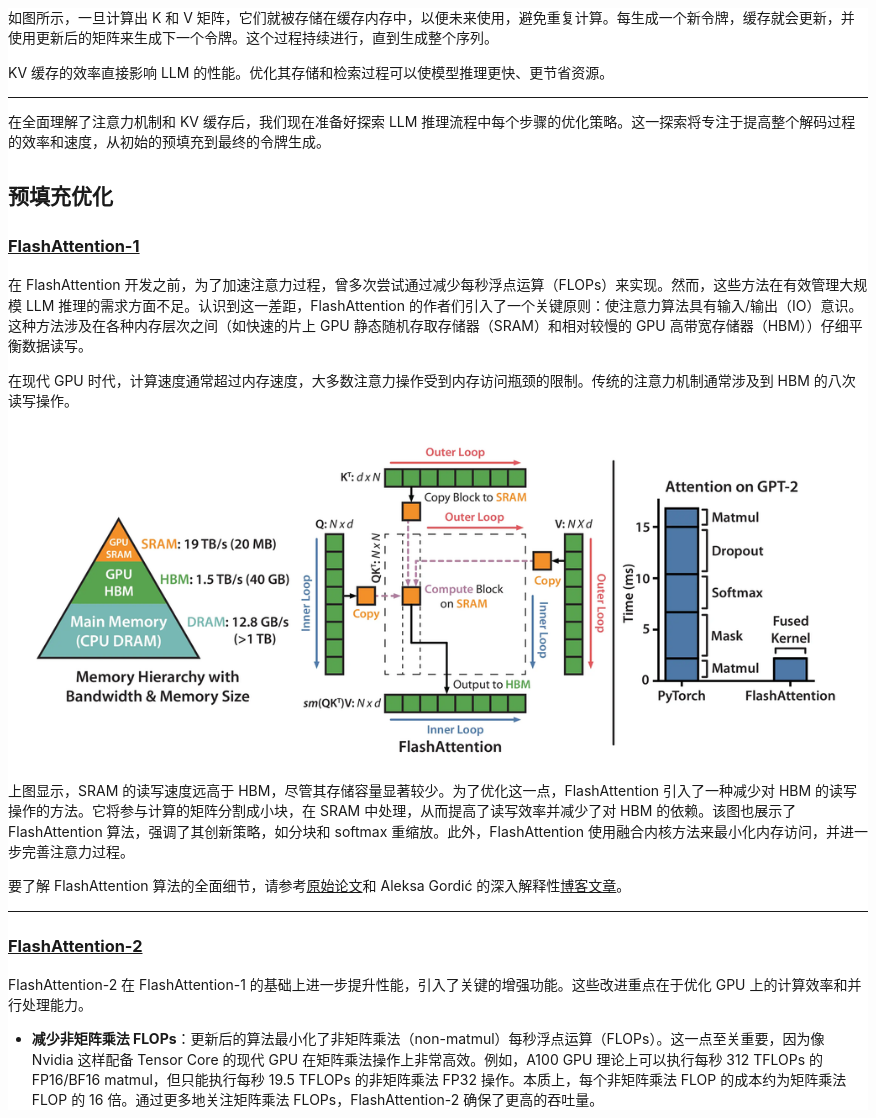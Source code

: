 
如图所示，一旦计算出 K 和 V 矩阵，它们就被存储在缓存内存中，以便未来使用，避免重复计算。每生成一个新令牌，缓存就会更新，并使用更新后的矩阵来生成下一个令牌。这个过程持续进行，直到生成整个序列。

KV 缓存的效率直接影响 LLM 的性能。优化其存储和检索过程可以使模型推理更快、更节省资源。

---

在全面理解了注意力机制和 KV 缓存后，我们现在准备好探索 LLM 推理流程中每个步骤的优化策略。这一探索将专注于提高整个解码过程的效率和速度，从初始的预填充到最终的令牌生成。

## 预填充优化

### [FlashAttention-1](https://arxiv.org/pdf/2205.14135.pdf)

在 FlashAttention 开发之前，为了加速注意力过程，曾多次尝试通过减少每秒浮点运算（FLOPs）来实现。然而，这些方法在有效管理大规模 LLM 推理的需求方面不足。认识到这一差距，FlashAttention 的作者们引入了一个关键原则：使注意力算法具有输入/输出（IO）意识。这种方法涉及在各种内存层次之间（如快速的片上 GPU 静态随机存取存储器（SRAM）和相对较慢的 GPU 高带宽存储器（HBM））仔细平衡数据读写。

在现代 GPU 时代，计算速度通常超过内存速度，大多数注意力操作受到内存访问瓶颈的限制。传统的注意力机制通常涉及到 HBM 的八次读写操作。

![](img/flash_attn.webp)

上图显示，SRAM 的读写速度远高于 HBM，尽管其存储容量显著较少。为了优化这一点，FlashAttention 引入了一种减少对 HBM 的读写操作的方法。它将参与计算的矩阵分割成小块，在 SRAM 中处理，从而提高了读写效率并减少了对 HBM 的依赖。该图也展示了 FlashAttention 算法，强调了其创新策略，如分块和 softmax 重缩放。此外，FlashAttention 使用融合内核方法来最小化内存访问，并进一步完善注意力过程。

要了解 FlashAttention 算法的全面细节，请参考[原始论文](https://arxiv.org/pdf/2205.14135.pdf)和 Aleksa Gordić 的深入解释性[博客文章](https://gordicaleksa.medium.com/eli5-flash-attention-5c44017022ad)。

---

### [FlashAttention-2](https://arxiv.org/pdf/2307.08691.pdf)

FlashAttention-2 在 FlashAttention-1 的基础上进一步提升性能，引入了关键的增强功能。这些改进重点在于优化 GPU 上的计算效率和并行处理能力。

* **减少非矩阵乘法 FLOPs**：更新后的算法最小化了非矩阵乘法（non-matmul）每秒浮点运算（FLOPs）。这一点至关重要，因为像 Nvidia 这样配备 Tensor Core 的现代 GPU 在矩阵乘法操作上非常高效。例如，A100 GPU 理论上可以执行每秒 312 TFLOPs 的 FP16/BF16 matmul，但只能执行每秒 19.5 TFLOPs 的非矩阵乘法 FP32 操作。本质上，每个非矩阵乘法 FLOP 的成本约为矩阵乘法 FLOP 的 16 倍。通过更多地关注矩阵乘法 FLOPs，FlashAttention-2 确保了更高的吞吐量。
